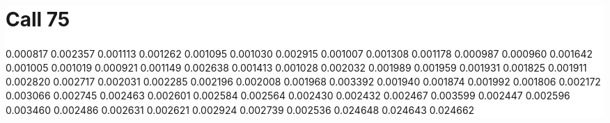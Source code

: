 # Call 75
0.000817
0.002357
0.001113
0.001262
0.001095
0.001030
0.002915
0.001007
0.001308
0.001178
0.000987
0.000960
0.001642
0.001005
0.001019
0.000921
0.001149
0.002638
0.001413
0.001028
0.002032
0.001989
0.001959
0.001931
0.001825
0.001911
0.002820
0.002717
0.002031
0.002285
0.002196
0.002008
0.001968
0.003392
0.001940
0.001874
0.001992
0.001806
0.002172
0.003066
0.002745
0.002463
0.002601
0.002584
0.002564
0.002430
0.002432
0.002467
0.003599
0.002447
0.002596
0.003460
0.002486
0.002631
0.002621
0.002924
0.002739
0.002536
0.024648
0.024643
0.024662